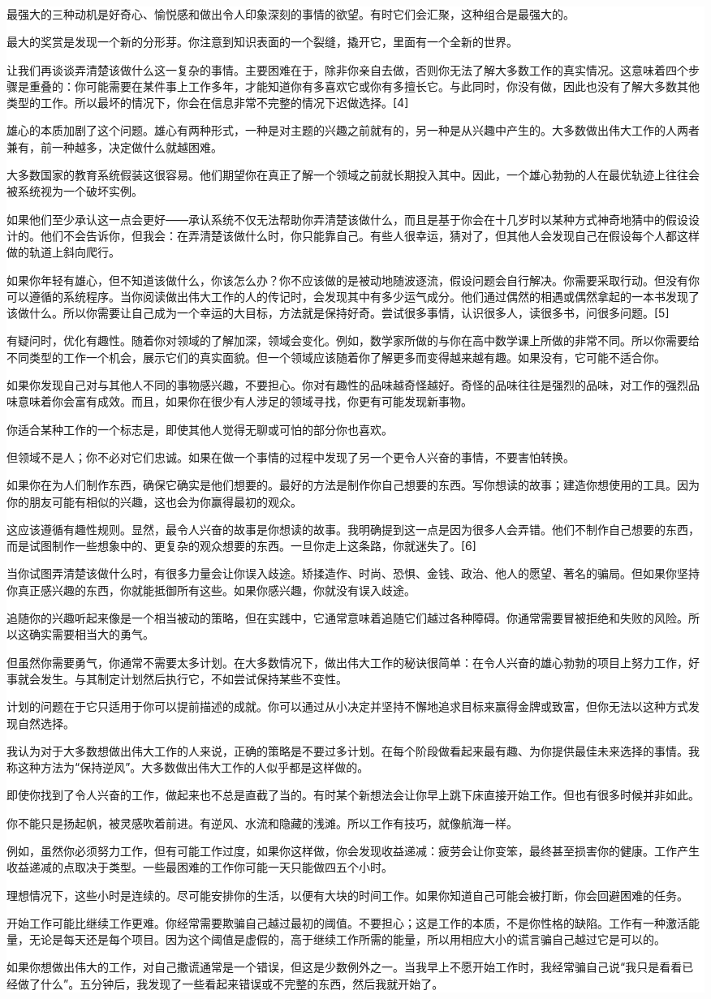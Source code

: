 最强大的三种动机是好奇心、愉悦感和做出令人印象深刻的事情的欲望。有时它们会汇聚，这种组合是最强大的。  

最大的奖赏是发现一个新的分形芽。你注意到知识表面的一个裂缝，撬开它，里面有一个全新的世界。  

  

  

让我们再谈谈弄清楚该做什么这一复杂的事情。主要困难在于，除非你亲自去做，否则你无法了解大多数工作的真实情况。这意味着四个步骤是重叠的：你可能需要在某件事上工作多年，才能知道你有多喜欢它或你有多擅长它。与此同时，你没有做，因此也没有了解大多数其他类型的工作。所以最坏的情况下，你会在信息非常不完整的情况下迟做选择。[4]  

雄心的本质加剧了这个问题。雄心有两种形式，一种是对主题的兴趣之前就有的，另一种是从兴趣中产生的。大多数做出伟大工作的人两者兼有，前一种越多，决定做什么就越困难。  

大多数国家的教育系统假装这很容易。他们期望你在真正了解一个领域之前就长期投入其中。因此，一个雄心勃勃的人在最优轨迹上往往会被系统视为一个破坏实例。  

如果他们至少承认这一点会更好——承认系统不仅无法帮助你弄清楚该做什么，而且是基于你会在十几岁时以某种方式神奇地猜中的假设设计的。他们不会告诉你，但我会：在弄清楚该做什么时，你只能靠自己。有些人很幸运，猜对了，但其他人会发现自己在假设每个人都这样做的轨道上斜向爬行。  

如果你年轻有雄心，但不知道该做什么，你该怎么办？你不应该做的是被动地随波逐流，假设问题会自行解决。你需要采取行动。但没有你可以遵循的系统程序。当你阅读做出伟大工作的人的传记时，会发现其中有多少运气成分。他们通过偶然的相遇或偶然拿起的一本书发现了该做什么。所以你需要让自己成为一个幸运的大目标，方法就是保持好奇。尝试很多事情，认识很多人，读很多书，问很多问题。[5]  

有疑问时，优化有趣性。随着你对领域的了解加深，领域会变化。例如，数学家所做的与你在高中数学课上所做的非常不同。所以你需要给不同类型的工作一个机会，展示它们的真实面貌。但一个领域应该随着你了解更多而变得越来越有趣。如果没有，它可能不适合你。  

如果你发现自己对与其他人不同的事物感兴趣，不要担心。你对有趣性的品味越奇怪越好。奇怪的品味往往是强烈的品味，对工作的强烈品味意味着你会富有成效。而且，如果你在很少有人涉足的领域寻找，你更有可能发现新事物。  

你适合某种工作的一个标志是，即使其他人觉得无聊或可怕的部分你也喜欢。  

但领域不是人；你不必对它们忠诚。如果在做一个事情的过程中发现了另一个更令人兴奋的事情，不要害怕转换。  

如果你在为人们制作东西，确保它确实是他们想要的。最好的方法是制作你自己想要的东西。写你想读的故事；建造你想使用的工具。因为你的朋友可能有相似的兴趣，这也会为你赢得最初的观众。  

这应该遵循有趣性规则。显然，最令人兴奋的故事是你想读的故事。我明确提到这一点是因为很多人会弄错。他们不制作自己想要的东西，而是试图制作一些想象中的、更复杂的观众想要的东西。一旦你走上这条路，你就迷失了。[6]  

当你试图弄清楚该做什么时，有很多力量会让你误入歧途。矫揉造作、时尚、恐惧、金钱、政治、他人的愿望、著名的骗局。但如果你坚持你真正感兴趣的东西，你就能抵御所有这些。如果你感兴趣，你就没有误入歧途。  

  

  

追随你的兴趣听起来像是一个相当被动的策略，但在实践中，它通常意味着追随它们越过各种障碍。你通常需要冒被拒绝和失败的风险。所以这确实需要相当大的勇气。  

但虽然你需要勇气，你通常不需要太多计划。在大多数情况下，做出伟大工作的秘诀很简单：在令人兴奋的雄心勃勃的项目上努力工作，好事就会发生。与其制定计划然后执行它，不如尝试保持某些不变性。  

计划的问题在于它只适用于你可以提前描述的成就。你可以通过从小决定并坚持不懈地追求目标来赢得金牌或致富，但你无法以这种方式发现自然选择。  

我认为对于大多数想做出伟大工作的人来说，正确的策略是不要过多计划。在每个阶段做看起来最有趣、为你提供最佳未来选择的事情。我称这种方法为“保持逆风”。大多数做出伟大工作的人似乎都是这样做的。  

  

  

即使你找到了令人兴奋的工作，做起来也不总是直截了当的。有时某个新想法会让你早上跳下床直接开始工作。但也有很多时候并非如此。  

你不能只是扬起帆，被灵感吹着前进。有逆风、水流和隐藏的浅滩。所以工作有技巧，就像航海一样。  

例如，虽然你必须努力工作，但有可能工作过度，如果你这样做，你会发现收益递减：疲劳会让你变笨，最终甚至损害你的健康。工作产生收益递减的点取决于类型。一些最困难的工作你可能一天只能做四五个小时。  

理想情况下，这些小时是连续的。尽可能安排你的生活，以便有大块的时间工作。如果你知道自己可能会被打断，你会回避困难的任务。  

开始工作可能比继续工作更难。你经常需要欺骗自己越过最初的阈值。不要担心；这是工作的本质，不是你性格的缺陷。工作有一种激活能量，无论是每天还是每个项目。因为这个阈值是虚假的，高于继续工作所需的能量，所以用相应大小的谎言骗自己越过它是可以的。  

如果你想做出伟大的工作，对自己撒谎通常是一个错误，但这是少数例外之一。当我早上不愿开始工作时，我经常骗自己说“我只是看看已经做了什么”。五分钟后，我发现了一些看起来错误或不完整的东西，然后我就开始了。  
